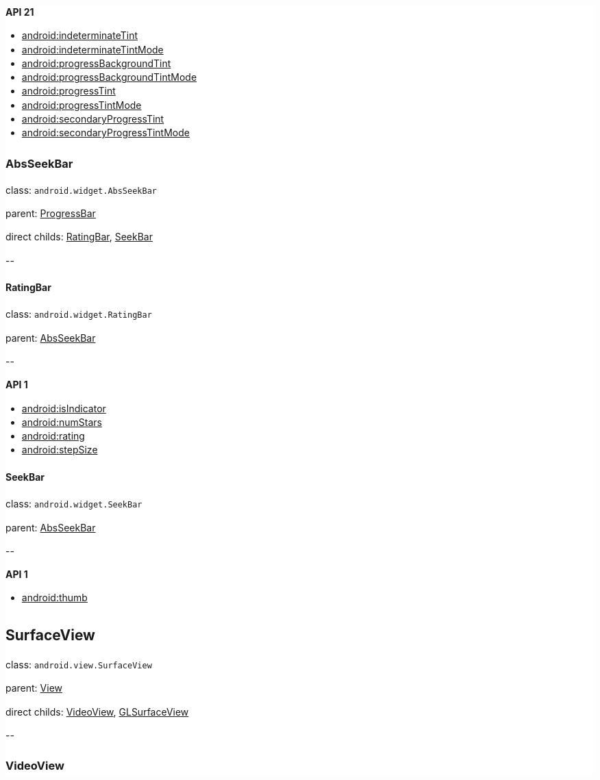 **API 21**

* [android:indeterminateTint](#android_indeterminateTint)
* [android:indeterminateTintMode](#android_indeterminateTintMode)
* [android:progressBackgroundTint](#android_progressBackgroundTint)
* [android:progressBackgroundTintMode](#android_progressBackgroundTintMode)
* [android:progressTint](#android_progressTint)
* [android:progressTintMode](#android_progressTintMode)
* [android:secondaryProgressTint](#android_secondaryProgressTint)
* [android:secondaryProgressTintMode](#android_secondaryProgressTintMode)

### <a name="AbsSeekBar"></a>AbsSeekBar

class: `android.widget.AbsSeekBar`

parent: [ProgressBar](#ProgressBar)

direct childs: [RatingBar](#RatingBar), [SeekBar](#SeekBar)

--

#### <a name="RatingBar"></a>RatingBar

class: `android.widget.RatingBar`

parent: [AbsSeekBar](#AbsSeekBar)

--

**API 1**

* [android:isIndicator](#android_isIndicator)
* [android:numStars](#android_numStars)
* [android:rating](#android_rating)
* [android:stepSize](#android_stepSize)

#### <a name="SeekBar"></a>SeekBar

class: `android.widget.SeekBar`

parent: [AbsSeekBar](#AbsSeekBar)

--

**API 1**

* [android:thumb](#android_thumb)

## <a name="SurfaceView"></a>SurfaceView

class: `android.view.SurfaceView`

parent: [View](#View)

direct childs: [VideoView](#VideoView), [GLSurfaceView](#GLSurfaceView)

--

### <a name="VideoView"></a>VideoView
